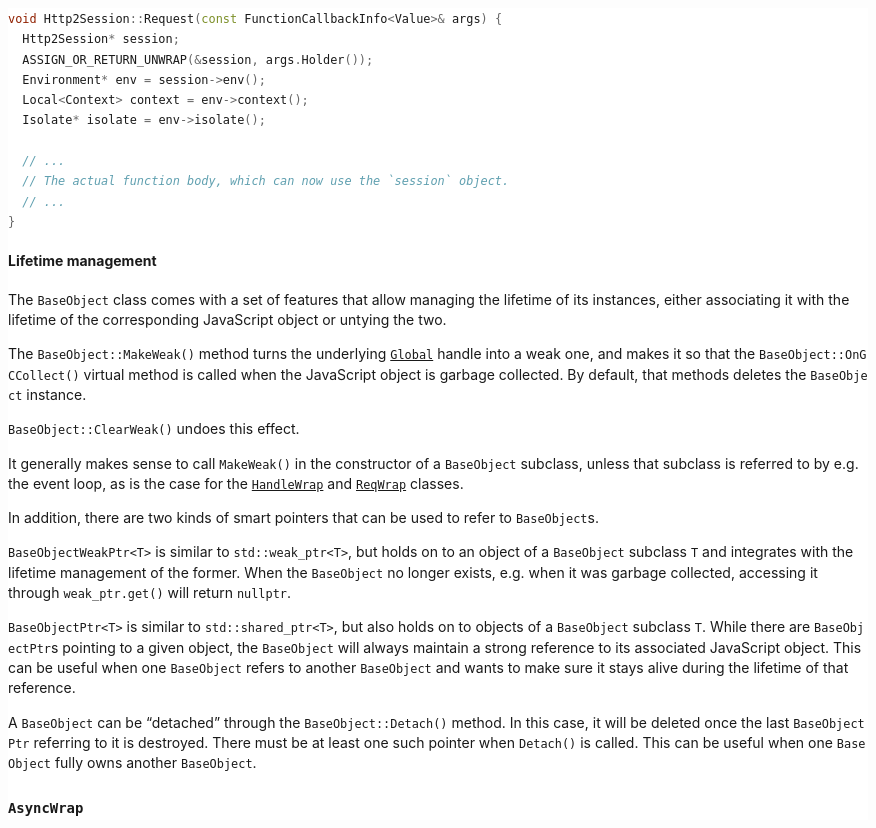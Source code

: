 ```cpp
void Http2Session::Request(const FunctionCallbackInfo<Value>& args) {
  Http2Session* session;
  ASSIGN_OR_RETURN_UNWRAP(&session, args.Holder());
  Environment* env = session->env();
  Local<Context> context = env->context();
  Isolate* isolate = env->isolate();

  // ...
  // The actual function body, which can now use the `session` object.
  // ...
}
```

#### Lifetime management

The `BaseObject` class comes with a set of features that allow managing the
lifetime of its instances, either associating it with the lifetime of the
corresponding JavaScript object or untying the two.

The `BaseObject::MakeWeak()` method turns the underlying [`Global`][] handle
into a weak one, and makes it so that the `BaseObject::OnGCCollect()` virtual
method is called when the JavaScript object is garbage collected. By default,
that methods deletes the `BaseObject` instance.

`BaseObject::ClearWeak()` undoes this effect.

It generally makes sense to call `MakeWeak()` in the constructor of a
`BaseObject` subclass, unless that subclass is referred to by e.g. the event
loop, as is the case for the [`HandleWrap`][] and [`ReqWrap`][] classes.

In addition, there are two kinds of smart pointers that can be used to refer
to `BaseObject`s.

`BaseObjectWeakPtr<T>` is similar to `std::weak_ptr<T>`, but holds on to
an object of a `BaseObject` subclass `T` and integrates with the lifetime
management of the former. When the `BaseObject` no longer exists, e.g. when
it was garbage collected, accessing it through `weak_ptr.get()` will return
`nullptr`.

`BaseObjectPtr<T>` is similar to `std::shared_ptr<T>`, but also holds on to
objects of a `BaseObject` subclass `T`. While there are `BaseObjectPtr`s
pointing to a given object, the `BaseObject` will always maintain a strong
reference to its associated JavaScript object. This can be useful when one
`BaseObject` refers to another `BaseObject` and wants to make sure it stays
alive during the lifetime of that reference.

A `BaseObject` can be “detached” through the `BaseObject::Detach()` method.
In this case, it will be deleted once the last `BaseObjectPtr` referring to
it is destroyed. There must be at least one such pointer when `Detach()` is
called. This can be useful when one `BaseObject` fully owns another
`BaseObject`.

<a id="asyncwrap"></a>
### `AsyncWrap`


[C++ coding style]: ../doc/guides/cpp-style-guide.md
[Callback scopes]: #callback-scopes
[JavaScript value handles]: #js-handles
[N-API]: https://nodejs.org/api/n-api.html
[`BaseObject`]: #baseobject
[`Context`]: #context
[`Environment`]: #environment
[`Global`]: #global-handles
[`HandleWrap`]: #handlewrap
[`IsolateData`]: #isolate-data
[`Isolate`]: #isolate
[`Local`]: #local-handles
[`MakeCallback()`]: #makecallback
[`MessagePort`]: https://nodejs.org/api/worker_threads.html#worker_threads_class_messageport
[`ReqWrap`]: #reqwrap
[`async_hooks` module]: https://nodejs.org/api/async_hooks.html
[`async_wrap.h`]: async_wrap.h
[`base_object.h`]: base_object.h
[`handle_wrap.h`]: handle_wrap.h
[`memory_tracker.h`]: memory_tracker.h
[`req_wrap.h`]: req_wrap.h
[`util.h`]: util.h
[`v8.h` in Code Search]: https://cs.chromium.org/chromium/src/v8/include/v8.h
[`v8.h` in Node.js master]: https://github.com/nodejs/node/blob/master/deps/v8/include/v8.h
[`v8.h` in V8 master]: https://github.com/v8/v8/blob/master/include/v8.h
[`vm` module]: https://nodejs.org/api/vm.html
[binding function]: #binding-functions
[cleanup hooks]: #cleanup-hooks
[event loop]: #event-loop
[exception handling]: #exception-handling
[internal field]: #internal-fields
[introduction for V8 embedders]: https://v8.dev/docs/embed
[libuv handles]: #libuv-handles-and-requests
[libuv requests]: #libuv-handles-and-requests
[libuv]: https://libuv.org/
[reference documentation for the libuv API]: http://docs.libuv.org/en/v1.x/